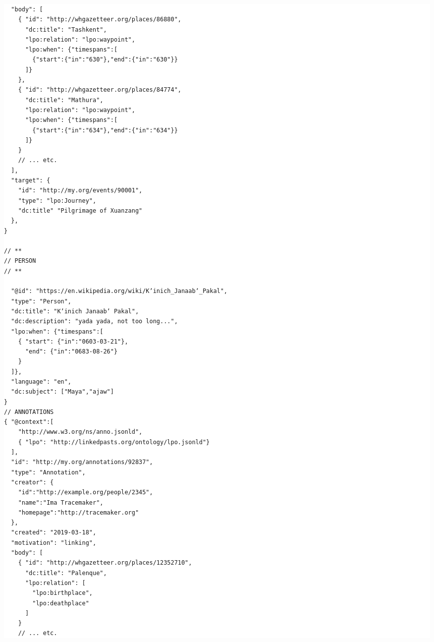 ```
  "body": [
    { "id": "http://whgazetteer.org/places/86880",
      "dc:title": "Tashkent",
      "lpo:relation": "lpo:waypoint",
      "lpo:when": {"timespans":[
        {"start":{"in":"630"},"end":{"in":"630"}}
      ]}
    },
    { "id": "http://whgazetteer.org/places/84774",
      "dc:title": "Mathura",
      "lpo:relation": "lpo:waypoint",
      "lpo:when": {"timespans":[
        {"start":{"in":"634"},"end":{"in":"634"}}
      ]}
    }
    // ... etc.
  ],
  "target": {
    "id": "http://my.org/events/90001",
    "type": "lpo:Journey",
    "dc:title" "Pilgrimage of Xuanzang"
  },
}

// **
// PERSON
// **

  "@id": "https://en.wikipedia.org/wiki/Kʼinich_Janaabʼ_Pakal",
  "type": "Person",
  "dc:title": "Kʼinich Janaabʼ Pakal",
  "dc:description": "yada yada, not too long...",
  "lpo:when": {"timespans":[
    { "start": {"in":"0603-03-21"},
      "end": {"in":"0683-08-26"}
    }
  ]},
  "language": "en",
  "dc:subject": ["Maya","ajaw"]
}
// ANNOTATIONS
{ "@context":[
    "http://www.w3.org/ns/anno.jsonld",
    { "lpo": "http://linkedpasts.org/ontology/lpo.jsonld"}
  ],
  "id": "http://my.org/annotations/92837",
  "type": "Annotation",
  "creator": {
    "id":"http://example.org/people/2345",
    "name":"Ima Tracemaker",
    "homepage":"http://tracemaker.org"
  },
  "created": "2019-03-18",
  "motivation": "linking",
  "body": [
    { "id": "http://whgazetteer.org/places/12352710",
      "dc:title": "Palenque",
      "lpo:relation": [
        "lpo:birthplace",
        "lpo:deathplace"
      ]
    }
    // ... etc.
```